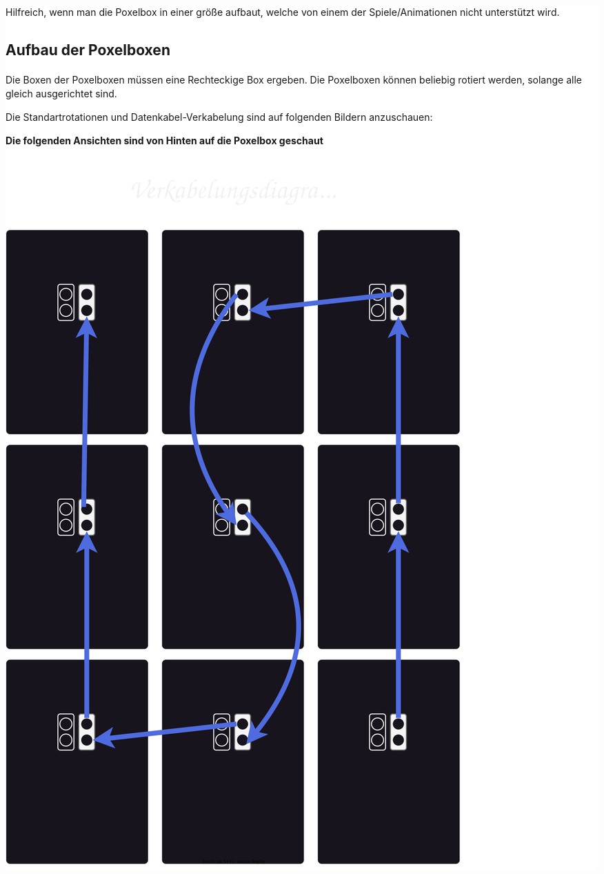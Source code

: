 Hilfreich, wenn man die Poxelbox in einer größe aufbaut, welche von einem der Spiele/Animationen nicht unterstützt wird.


## Aufbau der Poxelboxen
Die Boxen der Poxelboxen müssen eine Rechteckige Box ergeben.
Die Poxelboxen können beliebig rotiert werden, solange alle gleich ausgerichtet sind.

Die Standartrotationen und Datenkabel-Verkabelung sind auf folgenden Bildern anzuschauen:

**Die folgenden Ansichten sind von Hinten auf die Poxelbox geschaut**

![Verkabelung_Vertikal](media/Poxelbox_Verkabelung_Vertikal.svg)
